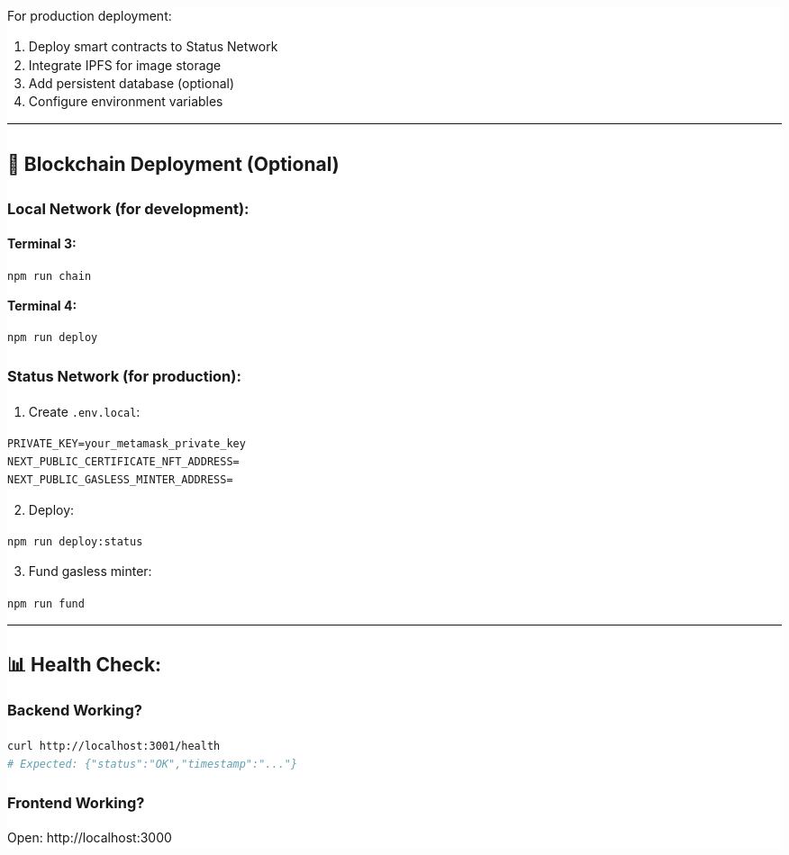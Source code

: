 For production deployment:
1. Deploy smart contracts to Status Network
2. Integrate IPFS for image storage
3. Add persistent database (optional)
4. Configure environment variables

---

## 🔗 Blockchain Deployment (Optional)

### Local Network (for development):

**Terminal 3:**
```bash
npm run chain
```

**Terminal 4:**
```bash
npm run deploy
```

### Status Network (for production):

1. Create `.env.local`:
```env
PRIVATE_KEY=your_metamask_private_key
NEXT_PUBLIC_CERTIFICATE_NFT_ADDRESS=
NEXT_PUBLIC_GASLESS_MINTER_ADDRESS=
```

2. Deploy:
```bash
npm run deploy:status
```

3. Fund gasless minter:
```bash
npm run fund
```

---

## 📊 Health Check:

### Backend Working?
```bash
curl http://localhost:3001/health
# Expected: {"status":"OK","timestamp":"..."}
```

### Frontend Working?
Open: http://localhost:3000
